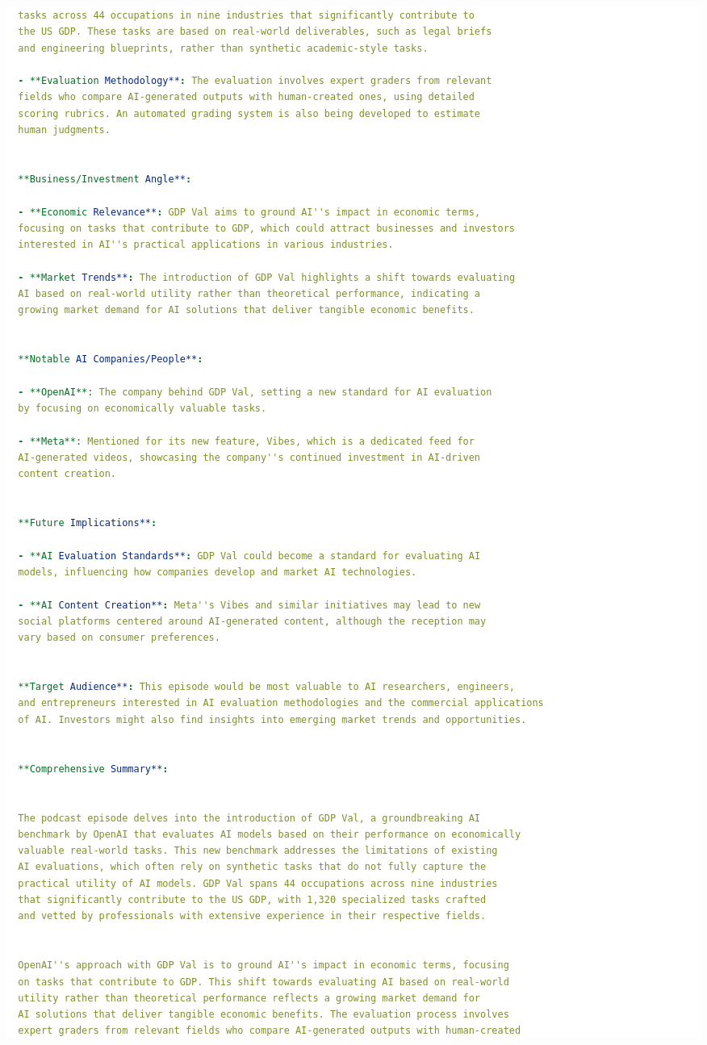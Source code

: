 ```yaml
  tasks across 44 occupations in nine industries that significantly contribute to
  the US GDP. These tasks are based on real-world deliverables, such as legal briefs
  and engineering blueprints, rather than synthetic academic-style tasks.

  - **Evaluation Methodology**: The evaluation involves expert graders from relevant
  fields who compare AI-generated outputs with human-created ones, using detailed
  scoring rubrics. An automated grading system is also being developed to estimate
  human judgments.


  **Business/Investment Angle**:

  - **Economic Relevance**: GDP Val aims to ground AI''s impact in economic terms,
  focusing on tasks that contribute to GDP, which could attract businesses and investors
  interested in AI''s practical applications in various industries.

  - **Market Trends**: The introduction of GDP Val highlights a shift towards evaluating
  AI based on real-world utility rather than theoretical performance, indicating a
  growing market demand for AI solutions that deliver tangible economic benefits.


  **Notable AI Companies/People**:

  - **OpenAI**: The company behind GDP Val, setting a new standard for AI evaluation
  by focusing on economically valuable tasks.

  - **Meta**: Mentioned for its new feature, Vibes, which is a dedicated feed for
  AI-generated videos, showcasing the company''s continued investment in AI-driven
  content creation.


  **Future Implications**:

  - **AI Evaluation Standards**: GDP Val could become a standard for evaluating AI
  models, influencing how companies develop and market AI technologies.

  - **AI Content Creation**: Meta''s Vibes and similar initiatives may lead to new
  social platforms centered around AI-generated content, although the reception may
  vary based on consumer preferences.


  **Target Audience**: This episode would be most valuable to AI researchers, engineers,
  and entrepreneurs interested in AI evaluation methodologies and the commercial applications
  of AI. Investors might also find insights into emerging market trends and opportunities.


  **Comprehensive Summary**:


  The podcast episode delves into the introduction of GDP Val, a groundbreaking AI
  benchmark by OpenAI that evaluates AI models based on their performance on economically
  valuable real-world tasks. This new benchmark addresses the limitations of existing
  AI evaluations, which often rely on synthetic tasks that do not fully capture the
  practical utility of AI models. GDP Val spans 44 occupations across nine industries
  that significantly contribute to the US GDP, with 1,320 specialized tasks crafted
  and vetted by professionals with extensive experience in their respective fields.


  OpenAI''s approach with GDP Val is to ground AI''s impact in economic terms, focusing
  on tasks that contribute to GDP. This shift towards evaluating AI based on real-world
  utility rather than theoretical performance reflects a growing market demand for
  AI solutions that deliver tangible economic benefits. The evaluation process involves
  expert graders from relevant fields who compare AI-generated outputs with human-created
```